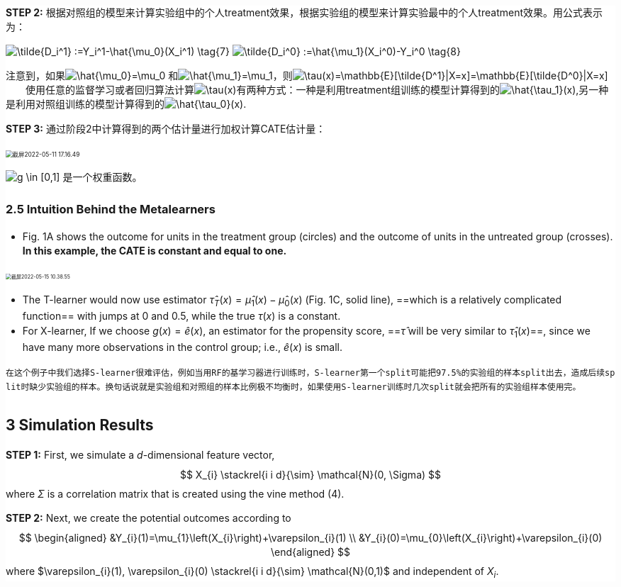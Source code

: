 **STEP 2:** 根据对照组的模型来计算实验组中的个人treatment效果，根据实验组的模型来计算实验最中的个人treatment效果。用公式表示为：

![\tilde{D_i^1} :=Y_i^1-\hat{\mu_0}(X_i^1) \tag{7}](https://math.jianshu.com/math?formula=%5Ctilde%7BD_i%5E1%7D%20%3A%3DY_i%5E1-%5Chat%7B%5Cmu_0%7D(X_i%5E1)%20%5Ctag%7B7%7D)
![\tilde{D_i^0} :=\hat{\mu_1}(X_i^0)-Y_i^0 \tag{8}](https://math.jianshu.com/math?formula=%5Ctilde%7BD_i%5E0%7D%20%3A%3D%5Chat%7B%5Cmu_1%7D(X_i%5E0)-Y_i%5E0%20%5Ctag%7B8%7D)

注意到，如果![\hat{\mu_0}=\mu_0](https://math.jianshu.com/math?formula=%5Chat%7B%5Cmu_0%7D%3D%5Cmu_0) 和![\hat{\mu_1}=\mu_1](https://math.jianshu.com/math?formula=%5Chat%7B%5Cmu_1%7D%3D%5Cmu_1)，则![\tau(x)=\mathbb{E}[\tilde{D^1}|X=x]=\mathbb{E}[\tilde{D^0}|X=x]](https://math.jianshu.com/math?formula=%5Ctau(x)%3D%5Cmathbb%7BE%7D%5B%5Ctilde%7BD%5E1%7D%7CX%3Dx%5D%3D%5Cmathbb%7BE%7D%5B%5Ctilde%7BD%5E0%7D%7CX%3Dx%5D)
  使用任意的监督学习或者回归算法计算![\tau(x)](https://math.jianshu.com/math?formula=%5Ctau(x))有两种方式：一种是利用treatment组训练的模型计算得到的![\hat{\tau_1}(x)](https://math.jianshu.com/math?formula=%5Chat%7B%5Ctau_1%7D(x)),另一种是利用对照组训练的模型计算得到的![\hat{\tau_0}(x)](https://math.jianshu.com/math?formula=%5Chat%7B%5Ctau_0%7D(x)).

**STEP 3:**  通过阶段2中计算得到的两个估计量进行加权计算CATE估计量：

<img src="/Users/zhugehuiming/Library/Application Support/typora-user-images/截屏2022-05-11 17.16.49.png" alt="截屏2022-05-11 17.16.49" style="zoom:60%;" />

![g \in [0,1]](https://math.jianshu.com/math?formula=g%20%5Cin%20%5B0%2C1%5D) 是一个权重函数。



### 2.5 Intuition Behind the Metalearners

- Fig. 1A shows the outcome for units in the treatment group (circles) and the outcome of units in the untreated group (crosses). **In this example, the CATE is constant and equal to one.**

<img src="https://raw.githubusercontent.com/zhugehuiming2/ImageHost/main/img/%E6%88%AA%E5%B1%8F2022-05-15%2010.38.55.png" alt="截屏2022-05-15 10.38.55" style="zoom:50%;" />

- The T-learner would now use estimator $\hat{\tau}_{T}(x)=\hat{\mu}_{1}(x)-\hat{\mu}_{0}(x)$ (Fig. 1C, solid line), ==which is a relatively complicated function== with jumps at 0 and 0.5, while the true  ${\tau}(x)$ is a constant. 
- For X-learner, If we choose $g(x)=\hat{e}(x)$, an estimator for the propensity score, ==$\hat{\tau}$ will be very similar to $\hat{\tau}_{1}(x)$==, since we have many more observations in the control group; i.e., $\hat{e}(x)$ is small.

`在这个例子中我们选择S-learner很难评估，例如当用RF的基学习器进行训练时，S-learner第一个split可能把97.5%的实验组的样本split出去，造成后续split时缺少实验组的样本。换句话说就是实验组和对照组的样本比例极不均衡时，如果使用S-learner训练时几次split就会把所有的实验组样本使用完。`



## 3 Simulation Results

**STEP 1:** First, we simulate a $d$-dimensional feature vector,
$$
X_{i} \stackrel{i i d}{\sim} \mathcal{N}(0, \Sigma)
$$
where $\Sigma$ is a correlation matrix that is created using the vine method (4).

**STEP 2:** Next, we create the potential outcomes according to
$$
\begin{aligned}
&Y_{i}(1)=\mu_{1}\left(X_{i}\right)+\varepsilon_{i}(1) \\
&Y_{i}(0)=\mu_{0}\left(X_{i}\right)+\varepsilon_{i}(0)
\end{aligned}
$$
where $\varepsilon_{i}(1), \varepsilon_{i}(0) \stackrel{i i d}{\sim} \mathcal{N}(0,1)$ and independent of $X_{i}$.
